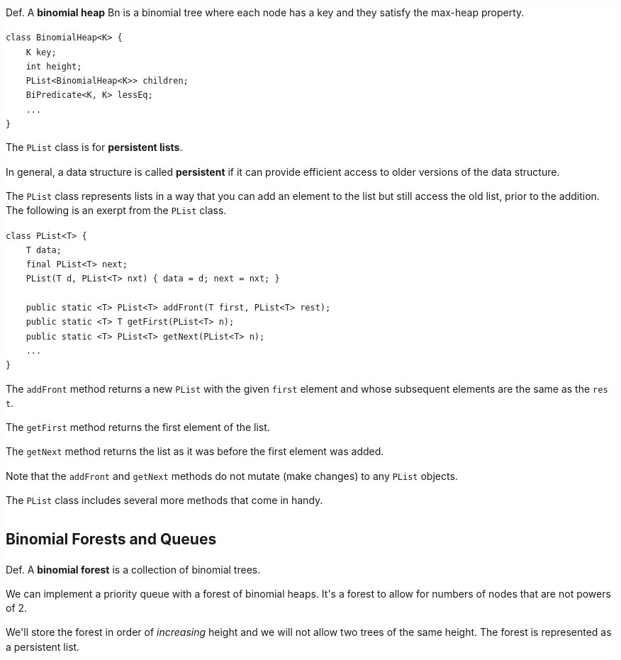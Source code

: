 
Def. A **binomial heap** Bn is a binomial tree where each node has a
key and they satisfy the max-heap property.

    class BinomialHeap<K> {
        K key;
        int height;
        PList<BinomialHeap<K>> children;
        BiPredicate<K, K> lessEq;
        ...
    }   

The `PList` class is for **persistent lists**. 

In general, a data structure is called **persistent** if it can
provide efficient access to older versions of the data structure.

The `PList` class represents lists in a way that you can add an
element to the list but still access the old list, prior to the
addition. The following is an exerpt from the `PList` class.

    class PList<T> {
        T data;
        final PList<T> next;
        PList(T d, PList<T> nxt) { data = d; next = nxt; }

        public static <T> PList<T> addFront(T first, PList<T> rest);
        public static <T> T getFirst(PList<T> n);
        public static <T> PList<T> getNext(PList<T> n);
        ...
    }   

The `addFront` method returns a new `PList` with the given `first`
element and whose subsequent elements are the same as the `rest`.

The `getFirst` method returns the first element of the list.

The `getNext` method returns the list as it was before the first
element was added.

Note that the `addFront` and `getNext` methods do not mutate (make
changes) to any `PList` objects.

The `PList` class includes several more methods that come in handy.


## Binomial Forests and Queues

Def. A **binomial forest** is a collection of binomial trees.

We can implement a priority queue with a forest of binomial heaps.
It's a forest to allow for numbers of nodes that are not powers
of 2. 

We'll store the forest in order of *increasing* height and we will not
allow two trees of the same height.  The forest is represented as a
persistent list.
